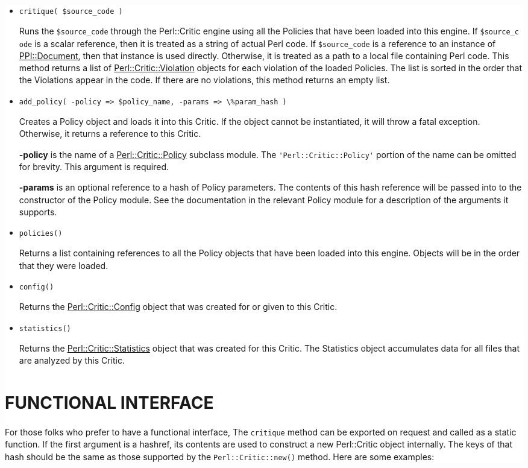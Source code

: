 - `critique( $source_code )`

    Runs the `$source_code` through the Perl::Critic engine using all the
    Policies that have been loaded into this engine.  If `$source_code` is a
    scalar reference, then it is treated as a string of actual Perl code.  If
    `$source_code` is a reference to an instance of [PPI::Document](https://metacpan.org/pod/PPI::Document), then that
    instance is used directly. Otherwise, it is treated as a path to a local file
    containing Perl code.  This method returns a list of
    [Perl::Critic::Violation](https://metacpan.org/pod/Perl::Critic::Violation) objects for each violation of the loaded Policies.
    The list is sorted in the order that the Violations appear in the code.  If
    there are no violations, this method returns an empty list.

- `add_policy( -policy => $policy_name, -params => \%param_hash )`

    Creates a Policy object and loads it into this Critic.  If the object cannot
    be instantiated, it will throw a fatal exception.  Otherwise, it returns a
    reference to this Critic.

    **-policy** is the name of a [Perl::Critic::Policy](https://metacpan.org/pod/Perl::Critic::Policy) subclass module.  The
    `'Perl::Critic::Policy'` portion of the name can be omitted for brevity.
    This argument is required.

    **-params** is an optional reference to a hash of Policy parameters. The
    contents of this hash reference will be passed into to the constructor of the
    Policy module.  See the documentation in the relevant Policy module for a
    description of the arguments it supports.

- ` policies() `

    Returns a list containing references to all the Policy objects that have been
    loaded into this engine.  Objects will be in the order that they were loaded.

- ` config() `

    Returns the [Perl::Critic::Config](https://metacpan.org/pod/Perl::Critic::Config) object that was created for or given to
    this Critic.

- ` statistics() `

    Returns the [Perl::Critic::Statistics](https://metacpan.org/pod/Perl::Critic::Statistics) object that was created for this
    Critic.  The Statistics object accumulates data for all files that are
    analyzed by this Critic.

# FUNCTIONAL INTERFACE

For those folks who prefer to have a functional interface, The `critique`
method can be exported on request and called as a static function.  If the
first argument is a hashref, its contents are used to construct a new
Perl::Critic object internally.  The keys of that hash should be the same as
those supported by the `Perl::Critic::new()` method.  Here are some examples:
